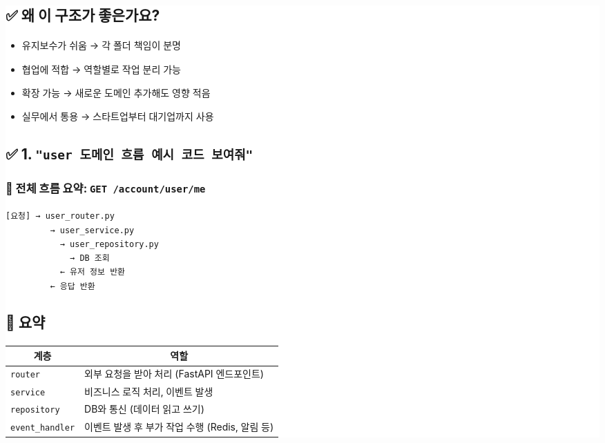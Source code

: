 
## ✅ 왜 이 구조가 좋은가요?

- 유지보수가 쉬움 → 각 폴더 책임이 분명
    
- 협업에 적합 → 역할별로 작업 분리 가능
    
- 확장 가능 → 새로운 도메인 추가해도 영향 적음
    
- 실무에서 통용 → 스타트업부터 대기업까지 사용

## ✅ 1. `"user 도메인 흐름 예시 코드 보여줘"`

### 📁 전체 흐름 요약: `GET /account/user/me`


```
[요청] → user_router.py
         → user_service.py
           → user_repository.py
             → DB 조회
           ← 유저 정보 반환
         ← 응답 반환

```



## 🧠 요약

| 계층              | 역할                              |
| --------------- | ------------------------------- |
| `router`        | 외부 요청을 받아 처리 (FastAPI 엔드포인트)    |
| `service`       | 비즈니스 로직 처리, 이벤트 발생              |
| `repository`    | DB와 통신 (데이터 읽고 쓰기)              |
| `event_handler` | 이벤트 발생 후 부가 작업 수행 (Redis, 알림 등) |